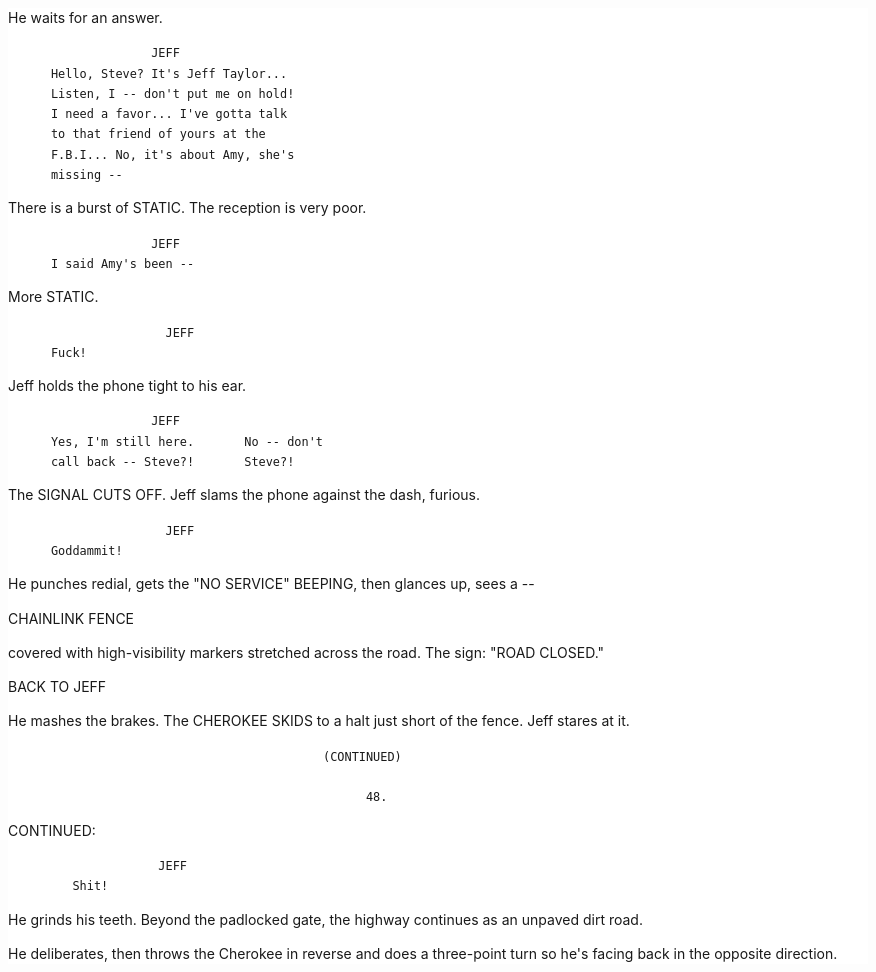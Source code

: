 He waits for an answer.

                        JEFF
          Hello, Steve? It's Jeff Taylor...
          Listen, I -- don't put me on hold!
          I need a favor... I've gotta talk
          to that friend of yours at the
          F.B.I... No, it's about Amy, she's
          missing --

There is a burst of STATIC.       The reception is very poor.

                        JEFF
          I said Amy's been --

More STATIC.

                          JEFF
          Fuck!

Jeff holds the phone tight to his ear.

                        JEFF
          Yes, I'm still here.       No -- don't
          call back -- Steve?!       Steve?!

The SIGNAL CUTS OFF.    Jeff slams the phone against the
dash, furious.

                          JEFF
          Goddammit!

He punches redial, gets the "NO SERVICE" BEEPING, then
glances up, sees a --


CHAINLINK FENCE

covered with high-visibility markers stretched across the
road. The sign: "ROAD CLOSED."


BACK TO JEFF

He mashes the brakes. The CHEROKEE SKIDS to a halt just
short of the fence. Jeff stares at it.

                                                (CONTINUED)

                                                      48.

CONTINUED:

                         JEFF
             Shit!

He grinds his teeth. Beyond the padlocked gate, the
highway continues as an unpaved dirt road.

He deliberates, then throws the Cherokee in reverse and
does a three-point turn so he's facing back in the
opposite direction.
